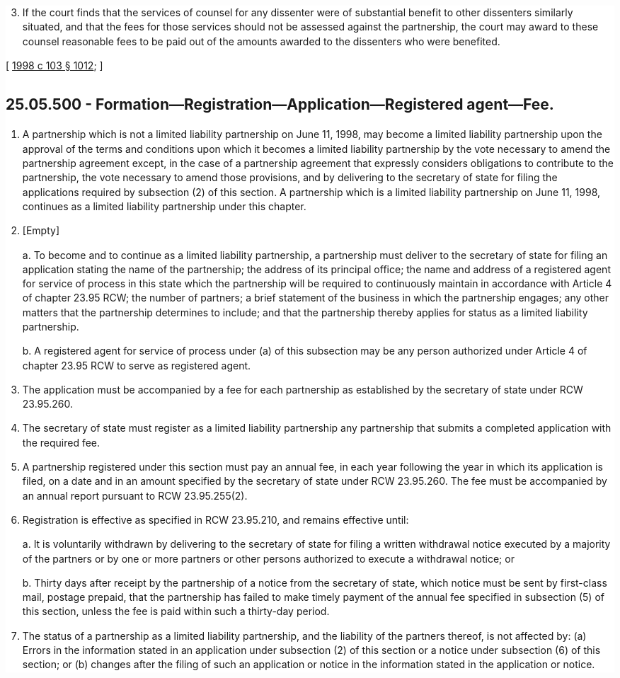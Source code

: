 3. If the court finds that the services of counsel for any dissenter were of substantial benefit to other dissenters similarly situated, and that the fees for those services should not be assessed against the partnership, the court may award to these counsel reasonable fees to be paid out of the amounts awarded to the dissenters who were benefited.

\[ [1998 c 103 § 1012](http://lawfilesext.leg.wa.gov/biennium/1997-98/Pdf/Bills/Session%20Laws/House/2386-S.SL.pdf?cite=1998%20c%20103%20§%201012); \]

## 25.05.500 - Formation—Registration—Application—Registered agent—Fee.
1. A partnership which is not a limited liability partnership on June 11, 1998, may become a limited liability partnership upon the approval of the terms and conditions upon which it becomes a limited liability partnership by the vote necessary to amend the partnership agreement except, in the case of a partnership agreement that expressly considers obligations to contribute to the partnership, the vote necessary to amend those provisions, and by delivering to the secretary of state for filing the applications required by subsection (2) of this section. A partnership which is a limited liability partnership on June 11, 1998, continues as a limited liability partnership under this chapter.

2. [Empty]

    a.  To become and to continue as a limited liability partnership, a partnership must deliver to the secretary of state for filing an application stating the name of the partnership; the address of its principal office; the name and address of a registered agent for service of process in this state which the partnership will be required to continuously maintain in accordance with Article 4 of chapter 23.95 RCW; the number of partners; a brief statement of the business in which the partnership engages; any other matters that the partnership determines to include; and that the partnership thereby applies for status as a limited liability partnership.

    b.  A registered agent for service of process under (a) of this subsection may be any person authorized under Article 4 of chapter 23.95 RCW to serve as registered agent.

3. The application must be accompanied by a fee for each partnership as established by the secretary of state under RCW 23.95.260.

4. The secretary of state must register as a limited liability partnership any partnership that submits a completed application with the required fee.

5. A partnership registered under this section must pay an annual fee, in each year following the year in which its application is filed, on a date and in an amount specified by the secretary of state under RCW 23.95.260. The fee must be accompanied by an annual report pursuant to RCW 23.95.255(2).

6. Registration is effective as specified in RCW 23.95.210, and remains effective until:

    a.  It is voluntarily withdrawn by delivering to the secretary of state for filing a written withdrawal notice executed by a majority of the partners or by one or more partners or other persons authorized to execute a withdrawal notice; or

    b.  Thirty days after receipt by the partnership of a notice from the secretary of state, which notice must be sent by first-class mail, postage prepaid, that the partnership has failed to make timely payment of the annual fee specified in subsection (5) of this section, unless the fee is paid within such a thirty-day period.

7. The status of a partnership as a limited liability partnership, and the liability of the partners thereof, is not affected by: (a) Errors in the information stated in an application under subsection (2) of this section or a notice under subsection (6) of this section; or (b) changes after the filing of such an application or notice in the information stated in the application or notice.
